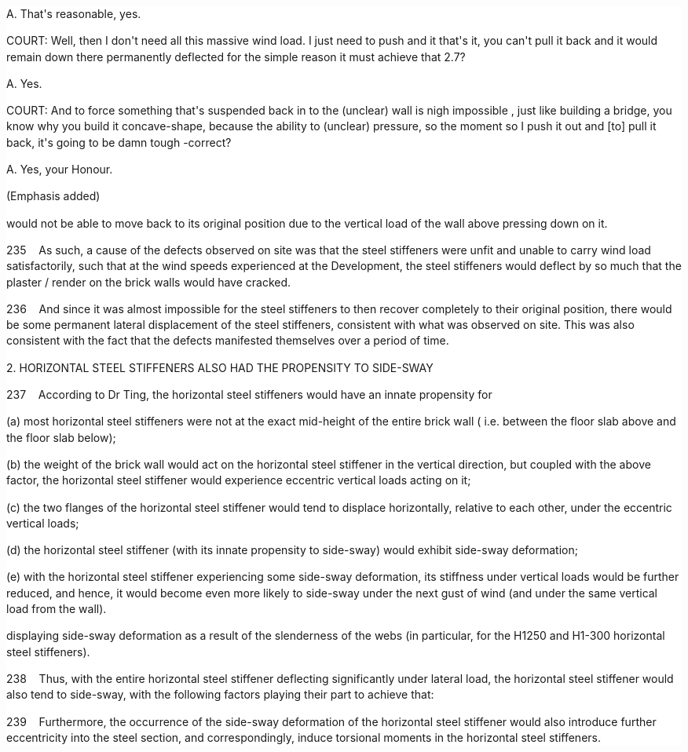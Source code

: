  A. That's reasonable, yes. 

 COURT: Well, then I don't need all this massive wind load. I just need to push and it that's it, you can't pull it back and it would remain down there permanently deflected for the simple reason it must achieve that 2.7? 

 A. Yes. 

 COURT: And to force something that's suspended back in to the (unclear) wall is nigh impossible , just like building a bridge, you know why you build it concave-shape, because the ability to (unclear) pressure, so the moment so I push it out and [to] pull it back, it's going to be damn tough -correct? 

 A. Yes, your Honour. 

 (Emphasis added) 

would not be able to move back to its original position due to the vertical load of the wall above pressing down on it. 

235    As such, a cause of the defects observed on site was that the steel stiffeners were unfit and unable to carry wind load satisfactorily, such that at the wind speeds experienced at the Development, the steel stiffeners would deflect by so much that the plaster / render on the brick walls would have cracked. 

236    And since it was almost impossible for the steel stiffeners to then recover completely to their original position, there would be some permanent lateral displacement of the steel stiffeners, consistent with what was observed on site. This was also consistent with the fact that the defects manifested themselves over a period of time. 

2\. HORIZONTAL STEEL STIFFENERS ALSO HAD THE PROPENSITY TO SIDE-SWAY 

237    According to Dr Ting, the horizontal steel stiffeners would have an innate propensity for 


 (a) most horizontal steel stiffeners were not at the exact mid-height of the entire brick wall ( i.e. between the floor slab above and the floor slab below); 

 (b) the weight of the brick wall would act on the horizontal steel stiffener in the vertical direction, but coupled with the above factor, the horizontal steel stiffener would experience eccentric vertical loads acting on it; 

 (c) the two flanges of the horizontal steel stiffener would tend to displace horizontally, relative to each other, under the eccentric vertical loads; 

 (d) the horizontal steel stiffener (with its innate propensity to side-sway) would exhibit side-sway deformation; 

 (e) with the horizontal steel stiffener experiencing some side-sway deformation, its stiffness under vertical loads would be further reduced, and hence, it would become even more likely to side-sway under the next gust of wind (and under the same vertical load from the wall). 

displaying side-sway deformation as a result of the slenderness of the webs (in particular, for the H1250 and H1-300 horizontal steel stiffeners). 

238    Thus, with the entire horizontal steel stiffener deflecting significantly under lateral load, the horizontal steel stiffener would also tend to side-sway, with the following factors playing their part to achieve that: 

239    Furthermore, the occurrence of the side-sway deformation of the horizontal steel stiffener would also introduce further eccentricity into the steel section, and correspondingly, induce torsional moments in the horizontal steel stiffeners. 
